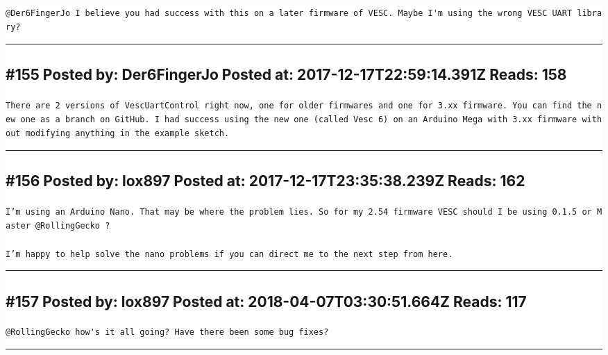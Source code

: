 ```
@Der6FingerJo I believe you had success with this on a later firmware of VESC. Maybe I'm using the wrong VESC UART library?
```

---
## \#155 Posted by: Der6FingerJo Posted at: 2017-12-17T22:59:14.391Z Reads: 158

```
There are 2 versions of VescUartControl right now, one for older firmwares and one for 3.xx firmware. You can find the new one as a branch on GitHub. I had success using the new one (called Vesc 6) on an Arduino Mega with 3.xx firmware without modifying anything in the example sketch.
```

---
## \#156 Posted by: lox897 Posted at: 2017-12-17T23:35:38.239Z Reads: 162

```
I’m using an Arduino Nano. That may be where the problem lies. So for my 2.54 firmware VESC should I be using 0.1.5 or Master @RollingGecko ?

I’m happy to help solve the nano problems if you can direct me to the next step from here.
```

---
## \#157 Posted by: lox897 Posted at: 2018-04-07T03:30:51.664Z Reads: 117

```
@RollingGecko how's it all going? Have there been some bug fixes?
```

---
